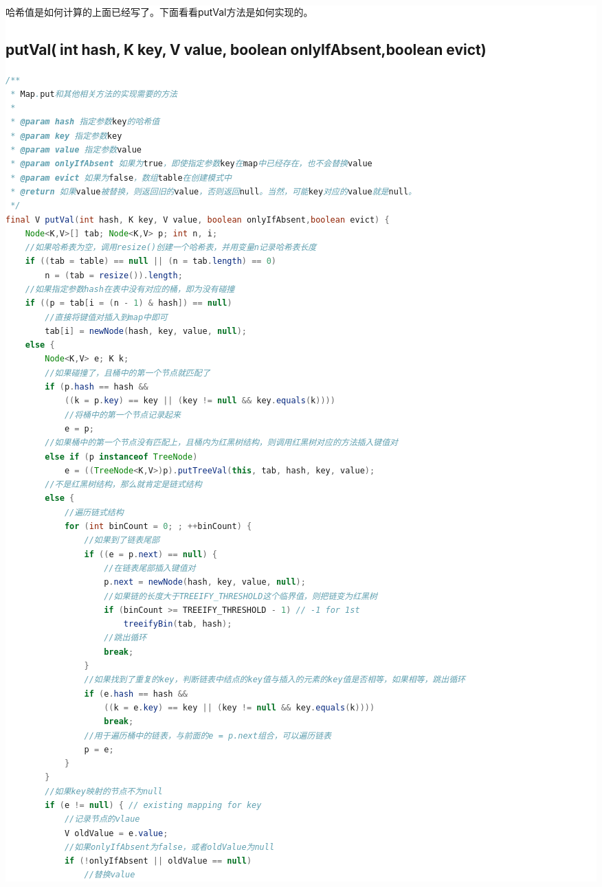 哈希值是如何计算的上面已经写了。下面看看putVal方法是如何实现的。

## putVal( int hash, K key, V value, boolean onlyIfAbsent,boolean evict)

```java
/**
 * Map.put和其他相关方法的实现需要的方法
 * 
 * @param hash 指定参数key的哈希值
 * @param key 指定参数key
 * @param value 指定参数value
 * @param onlyIfAbsent 如果为true，即使指定参数key在map中已经存在，也不会替换value
 * @param evict 如果为false，数组table在创建模式中
 * @return 如果value被替换，则返回旧的value，否则返回null。当然，可能key对应的value就是null。
 */
final V putVal(int hash, K key, V value, boolean onlyIfAbsent,boolean evict) {
    Node<K,V>[] tab; Node<K,V> p; int n, i;
    //如果哈希表为空，调用resize()创建一个哈希表，并用变量n记录哈希表长度
    if ((tab = table) == null || (n = tab.length) == 0)
        n = (tab = resize()).length;
    //如果指定参数hash在表中没有对应的桶，即为没有碰撞
    if ((p = tab[i = (n - 1) & hash]) == null)
        //直接将键值对插入到map中即可
        tab[i] = newNode(hash, key, value, null);
    else {
        Node<K,V> e; K k;
        //如果碰撞了，且桶中的第一个节点就匹配了
        if (p.hash == hash &&
            ((k = p.key) == key || (key != null && key.equals(k))))
            //将桶中的第一个节点记录起来
            e = p;
        //如果桶中的第一个节点没有匹配上，且桶内为红黑树结构，则调用红黑树对应的方法插入键值对
        else if (p instanceof TreeNode)
            e = ((TreeNode<K,V>)p).putTreeVal(this, tab, hash, key, value);
        //不是红黑树结构，那么就肯定是链式结构
        else {
            //遍历链式结构
            for (int binCount = 0; ; ++binCount) {
                //如果到了链表尾部
                if ((e = p.next) == null) {
                    //在链表尾部插入键值对
                    p.next = newNode(hash, key, value, null);
                    //如果链的长度大于TREEIFY_THRESHOLD这个临界值，则把链变为红黑树
                    if (binCount >= TREEIFY_THRESHOLD - 1) // -1 for 1st
                        treeifyBin(tab, hash);
                    //跳出循环
                    break;
                }
                //如果找到了重复的key，判断链表中结点的key值与插入的元素的key值是否相等，如果相等，跳出循环
                if (e.hash == hash &&
                    ((k = e.key) == key || (key != null && key.equals(k))))
                    break;
                //用于遍历桶中的链表，与前面的e = p.next组合，可以遍历链表
                p = e;
            }
        }
        //如果key映射的节点不为null
        if (e != null) { // existing mapping for key
            //记录节点的vlaue
            V oldValue = e.value;
            //如果onlyIfAbsent为false，或者oldValue为null
            if (!onlyIfAbsent || oldValue == null)
                //替换value
```